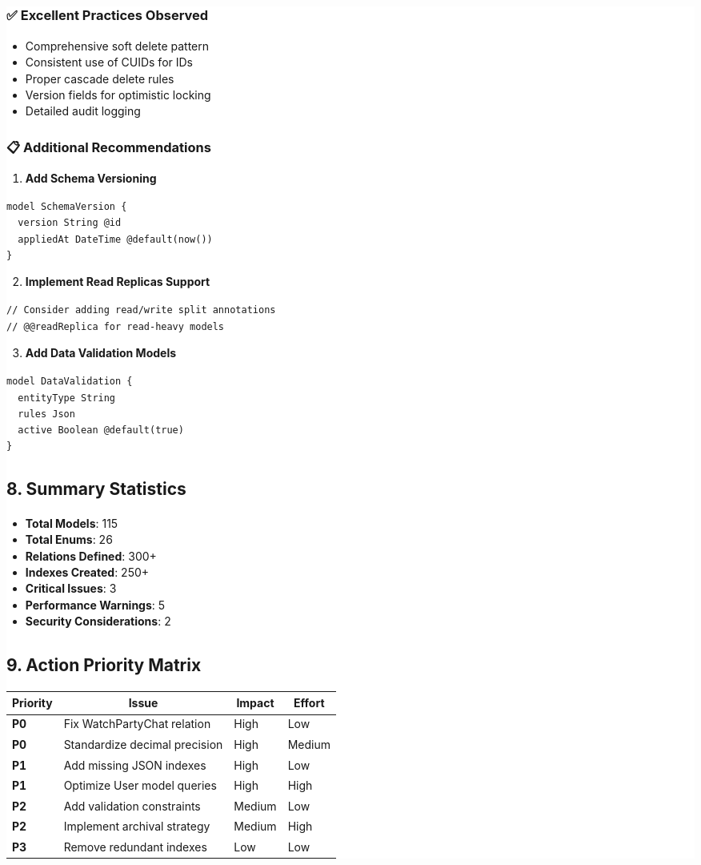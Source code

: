 ### ✅ **Excellent Practices Observed**
- Comprehensive soft delete pattern
- Consistent use of CUIDs for IDs
- Proper cascade delete rules
- Version fields for optimistic locking
- Detailed audit logging

### 📋 **Additional Recommendations**

1. **Add Schema Versioning**
```prisma
model SchemaVersion {
  version String @id
  appliedAt DateTime @default(now())
}
```

2. **Implement Read Replicas Support**
```prisma
// Consider adding read/write split annotations
// @@readReplica for read-heavy models
```

3. **Add Data Validation Models**
```prisma
model DataValidation {
  entityType String
  rules Json
  active Boolean @default(true)
}
```

## 8. Summary Statistics

- **Total Models**: 115
- **Total Enums**: 26
- **Relations Defined**: 300+
- **Indexes Created**: 250+
- **Critical Issues**: 3
- **Performance Warnings**: 5
- **Security Considerations**: 2

## 9. Action Priority Matrix

| Priority | Issue | Impact | Effort |
|----------|-------|--------|--------|
| **P0** | Fix WatchPartyChat relation | High | Low |
| **P0** | Standardize decimal precision | High | Medium |
| **P1** | Add missing JSON indexes | High | Low |
| **P1** | Optimize User model queries | High | High |
| **P2** | Add validation constraints | Medium | Low |
| **P2** | Implement archival strategy | Medium | High |
| **P3** | Remove redundant indexes | Low | Low |
